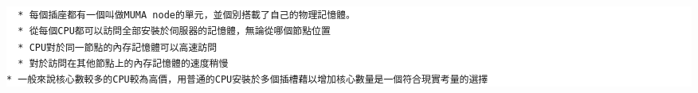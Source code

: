       * 每個插座都有一個叫做MUMA node的單元，並個別搭載了自己的物理記憶體。
      * 從每個CPU都可以訪問全部安裝於伺服器的記憶體，無論從哪個節點位置
      * CPU對於同一節點的內存記憶體可以高速訪問
      * 對於訪問在其他節點上的內存記憶體的速度稍慢
    * 一般來說核心數較多的CPU較為高價，用普通的CPU安裝於多個插槽藉以增加核心數量是一個符合現實考量的選擇






